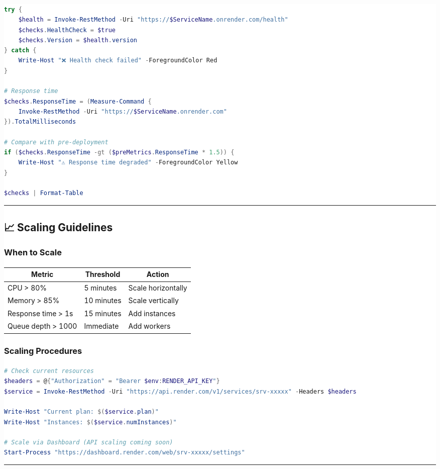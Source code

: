 ```powershell
try {
    $health = Invoke-RestMethod -Uri "https://$ServiceName.onrender.com/health"
    $checks.HealthCheck = $true
    $checks.Version = $health.version
} catch {
    Write-Host "❌ Health check failed" -ForegroundColor Red
}

# Response time
$checks.ResponseTime = (Measure-Command {
    Invoke-RestMethod -Uri "https://$ServiceName.onrender.com"
}).TotalMilliseconds

# Compare with pre-deployment
if ($checks.ResponseTime -gt ($preMetrics.ResponseTime * 1.5)) {
    Write-Host "⚠️ Response time degraded" -ForegroundColor Yellow
}

$checks | Format-Table
```

---

## 📈 Scaling Guidelines

### When to Scale

| Metric | Threshold | Action |
|--------|-----------|--------|
| CPU > 80% | 5 minutes | Scale horizontally |
| Memory > 85% | 10 minutes | Scale vertically |
| Response time > 1s | 15 minutes | Add instances |
| Queue depth > 1000 | Immediate | Add workers |

### Scaling Procedures

```powershell
# Check current resources
$headers = @{"Authorization" = "Bearer $env:RENDER_API_KEY"}
$service = Invoke-RestMethod -Uri "https://api.render.com/v1/services/srv-xxxxx" -Headers $headers

Write-Host "Current plan: $($service.plan)"
Write-Host "Instances: $($service.numInstances)"

# Scale via Dashboard (API scaling coming soon)
Start-Process "https://dashboard.render.com/web/srv-xxxxx/settings"
```

---
